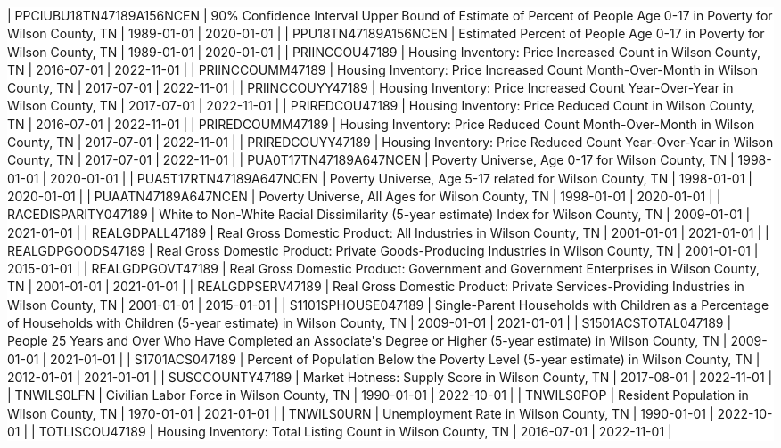 | PPCIUBU18TN47189A156NCEN  | 90% Confidence Interval Upper Bound of Estimate of Percent of People Age 0-17 in Poverty for Wilson County, TN                                                             | 1989-01-01          | 2020-01-01        |
| PPU18TN47189A156NCEN      | Estimated Percent of People Age 0-17 in Poverty for Wilson County, TN                                                                                                      | 1989-01-01          | 2020-01-01        |
| PRIINCCOU47189            | Housing Inventory: Price Increased Count in Wilson County, TN                                                                                                              | 2016-07-01          | 2022-11-01        |
| PRIINCCOUMM47189          | Housing Inventory: Price Increased Count Month-Over-Month in Wilson County, TN                                                                                             | 2017-07-01          | 2022-11-01        |
| PRIINCCOUYY47189          | Housing Inventory: Price Increased Count Year-Over-Year in Wilson County, TN                                                                                               | 2017-07-01          | 2022-11-01        |
| PRIREDCOU47189            | Housing Inventory: Price Reduced Count in Wilson County, TN                                                                                                                | 2016-07-01          | 2022-11-01        |
| PRIREDCOUMM47189          | Housing Inventory: Price Reduced Count Month-Over-Month in Wilson County, TN                                                                                               | 2017-07-01          | 2022-11-01        |
| PRIREDCOUYY47189          | Housing Inventory: Price Reduced Count Year-Over-Year in Wilson County, TN                                                                                                 | 2017-07-01          | 2022-11-01        |
| PUA0T17TN47189A647NCEN    | Poverty Universe, Age 0-17 for Wilson County, TN                                                                                                                           | 1998-01-01          | 2020-01-01        |
| PUA5T17RTN47189A647NCEN   | Poverty Universe, Age 5-17 related for Wilson County, TN                                                                                                                   | 1998-01-01          | 2020-01-01        |
| PUAATN47189A647NCEN       | Poverty Universe, All Ages for Wilson County, TN                                                                                                                           | 1998-01-01          | 2020-01-01        |
| RACEDISPARITY047189       | White to Non-White Racial Dissimilarity (5-year estimate) Index for Wilson County, TN                                                                                      | 2009-01-01          | 2021-01-01        |
| REALGDPALL47189           | Real Gross Domestic Product: All Industries in Wilson County, TN                                                                                                           | 2001-01-01          | 2021-01-01        |
| REALGDPGOODS47189         | Real Gross Domestic Product: Private Goods-Producing Industries in Wilson County, TN                                                                                       | 2001-01-01          | 2015-01-01        |
| REALGDPGOVT47189          | Real Gross Domestic Product: Government and Government Enterprises in Wilson County, TN                                                                                    | 2001-01-01          | 2021-01-01        |
| REALGDPSERV47189          | Real Gross Domestic Product: Private Services-Providing Industries in Wilson County, TN                                                                                    | 2001-01-01          | 2015-01-01        |
| S1101SPHOUSE047189        | Single-Parent Households with Children as a Percentage of Households with Children (5-year estimate) in Wilson County, TN                                                  | 2009-01-01          | 2021-01-01        |
| S1501ACSTOTAL047189       | People 25 Years and Over Who Have Completed an Associate's Degree or Higher (5-year estimate) in Wilson County, TN                                                         | 2009-01-01          | 2021-01-01        |
| S1701ACS047189            | Percent of Population Below the Poverty Level (5-year estimate) in Wilson County, TN                                                                                       | 2012-01-01          | 2021-01-01        |
| SUSCCOUNTY47189           | Market Hotness: Supply Score in Wilson County, TN                                                                                                                          | 2017-08-01          | 2022-11-01        |
| TNWILS0LFN                | Civilian Labor Force in Wilson County, TN                                                                                                                                  | 1990-01-01          | 2022-10-01        |
| TNWILS0POP                | Resident Population in Wilson County, TN                                                                                                                                   | 1970-01-01          | 2021-01-01        |
| TNWILS0URN                | Unemployment Rate in Wilson County, TN                                                                                                                                     | 1990-01-01          | 2022-10-01        |
| TOTLISCOU47189            | Housing Inventory: Total Listing Count in Wilson County, TN                                                                                                                | 2016-07-01          | 2022-11-01        |